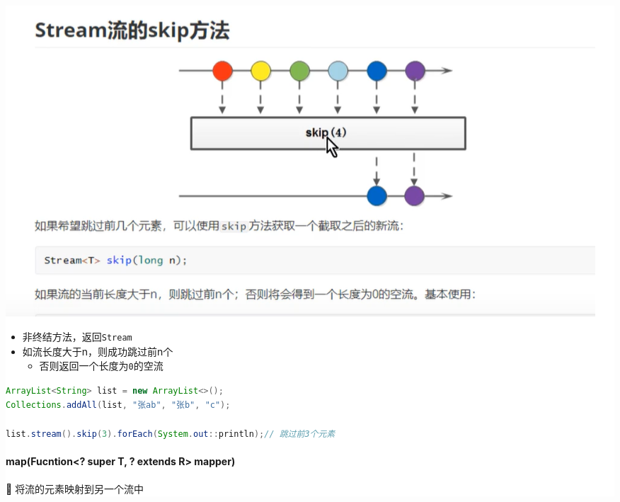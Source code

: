 ![](/static/2020-08-18-21-05-31.png)

* 非终结方法，返回`Stream`
* 如流长度大于n，则成功跳过前n个
  * 否则返回一个长度为`0`的空流

```java
ArrayList<String> list = new ArrayList<>();
Collections.addAll(list, "张ab", "张b", "c");

list.stream().skip(3).forEach(System.out::println);// 跳过前3个元素
```

#### map(Fucntion<? super T, ? extends R> mapper)

🍊 将流的元素映射到另一个流中
